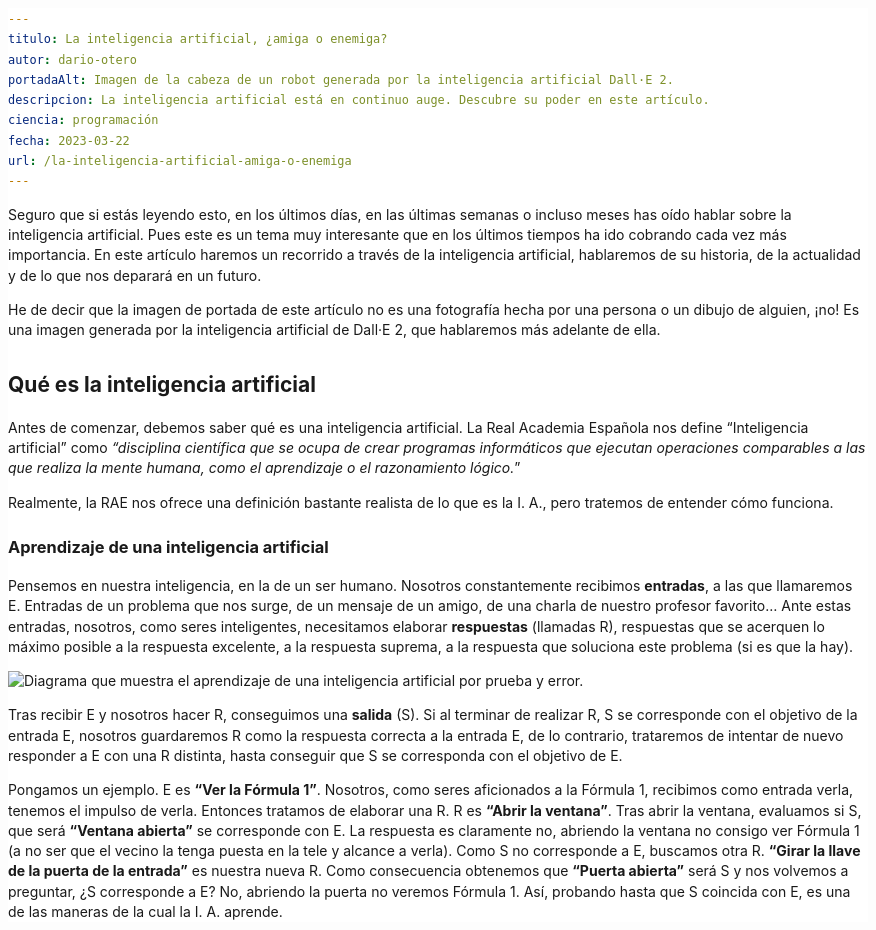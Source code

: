 ```yaml
---
titulo: La inteligencia artificial, ¿amiga o enemiga?
autor: dario-otero
portadaAlt: Imagen de la cabeza de un robot generada por la inteligencia artificial Dall·E 2.
descripcion: La inteligencia artificial está en continuo auge. Descubre su poder en este artículo.
ciencia: programación
fecha: 2023-03-22
url: /la-inteligencia-artificial-amiga-o-enemiga
---
```


Seguro que si estás leyendo esto, en los últimos días, en las últimas semanas o incluso meses has oído hablar sobre la inteligencia artificial. Pues este es un tema muy interesante que en los últimos tiempos ha ido cobrando cada vez más importancia. En este artículo haremos un recorrido a través de la inteligencia artificial, hablaremos de su historia, de la actualidad y de lo que nos deparará en un futuro.

He de decir que la imagen de portada de este artículo no es una fotografía hecha por una persona o un dibujo de alguien, ¡no! Es una imagen generada por la inteligencia artificial de Dall·E 2, que hablaremos más adelante de ella.

## Qué es la inteligencia artificial

Antes de comenzar, debemos saber qué es una inteligencia artificial. La Real Academia Española nos define “Inteligencia artificial” como *“disciplina científica que se ocupa de crear programas informáticos que ejecutan operaciones comparables a las que realiza la mente humana, como el aprendizaje o el razonamiento lógico.*”

Realmente, la RAE nos ofrece una definición bastante realista de lo que es la I. A., pero tratemos de entender cómo funciona.

### Aprendizaje de una inteligencia artificial

Pensemos en nuestra inteligencia, en la de un ser humano. Nosotros constantemente recibimos **entradas**, a las que llamaremos E. Entradas de un problema que nos surge, de un mensaje de un amigo, de una charla de nuestro profesor favorito… Ante estas entradas, nosotros, como seres inteligentes, necesitamos elaborar **respuestas** (llamadas R), respuestas que se acerquen lo máximo posible a la respuesta excelente, a la respuesta suprema, a la respuesta que soluciona este problema (si es que la hay).

![Diagrama que muestra el aprendizaje de una inteligencia artificial por prueba y error.](/images/contenido/la-inteligencia-artificial-amiga-o-enemiga/diagrama-aprendizaje.webp)

Tras recibir E y nosotros hacer R, conseguimos una **salida** (S). Si al terminar de realizar R, S se corresponde con el objetivo de la entrada E, nosotros guardaremos R como la respuesta correcta a la entrada E, de lo contrario, trataremos de intentar de nuevo responder a E con una R distinta, hasta conseguir que S se corresponda con el objetivo de E.

Pongamos un ejemplo. E es **“Ver la Fórmula 1”**. Nosotros, como seres aficionados a la Fórmula 1, recibimos como entrada verla, tenemos el impulso de verla. Entonces tratamos de elaborar una R. R es **“Abrir la ventana”**. Tras abrir la ventana, evaluamos si S, que será **“Ventana abierta”** se corresponde con E. La respuesta es claramente no, abriendo la ventana no consigo ver Fórmula 1 (a no ser que el vecino la tenga puesta en la tele y alcance a verla). Como S no corresponde a E, buscamos otra R. **“Girar la llave de la puerta de la entrada”** es nuestra nueva R. Como consecuencia obtenemos que **“Puerta abierta”** será S y nos volvemos a preguntar, ¿S corresponde a E? No, abriendo la puerta no veremos Fórmula 1. Así, probando hasta que S coincida con E, es una de las maneras de la cual la I. A. aprende.
